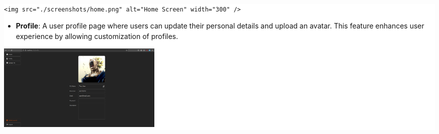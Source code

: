     <img src="./screenshots/home.png" alt="Home Screen" width="300" />
</div>

- **Profile**: A user profile page where users can update their personal details and upload an avatar. This feature enhances user experience by allowing customization of profiles.
<div>
    <img src="./screenshots/profile.png" alt="Profile Screen" width="300" />